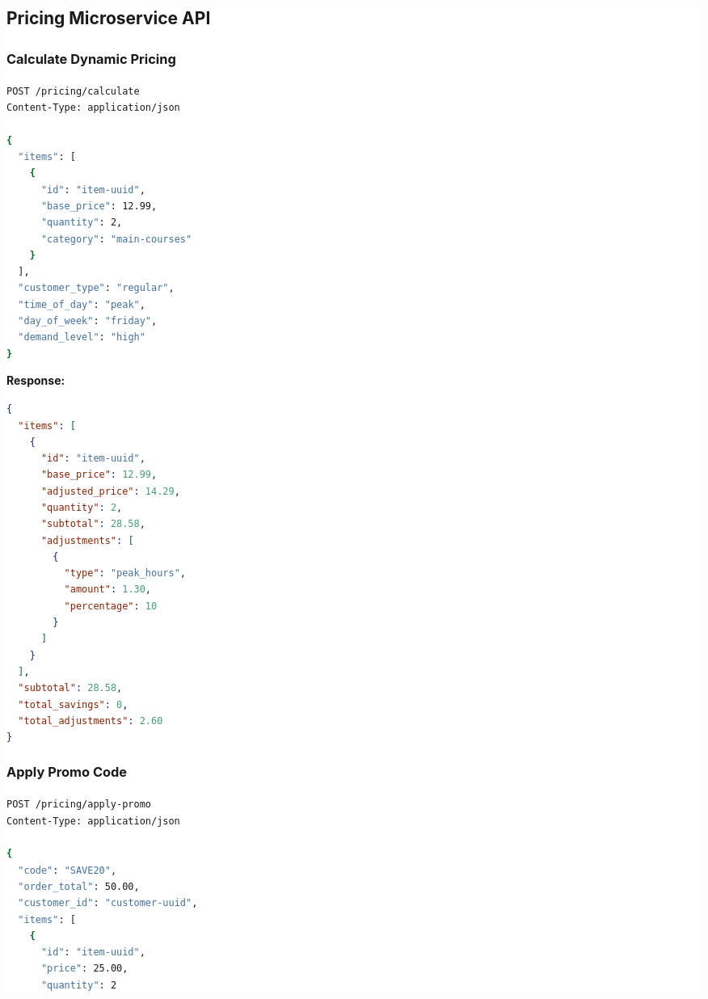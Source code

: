 ## Pricing Microservice API

### Calculate Dynamic Pricing

```bash
POST /pricing/calculate
Content-Type: application/json

{
  "items": [
    {
      "id": "item-uuid",
      "base_price": 12.99,
      "quantity": 2,
      "category": "main-courses"
    }
  ],
  "customer_type": "regular",
  "time_of_day": "peak",
  "day_of_week": "friday",
  "demand_level": "high"
}
```

**Response:**
```json
{
  "items": [
    {
      "id": "item-uuid",
      "base_price": 12.99,
      "adjusted_price": 14.29,
      "quantity": 2,
      "subtotal": 28.58,
      "adjustments": [
        {
          "type": "peak_hours",
          "amount": 1.30,
          "percentage": 10
        }
      ]
    }
  ],
  "subtotal": 28.58,
  "total_savings": 0,
  "total_adjustments": 2.60
}
```

### Apply Promo Code

```bash
POST /pricing/apply-promo
Content-Type: application/json

{
  "code": "SAVE20",
  "order_total": 50.00,
  "customer_id": "customer-uuid",
  "items": [
    {
      "id": "item-uuid",
      "price": 25.00,
      "quantity": 2
```